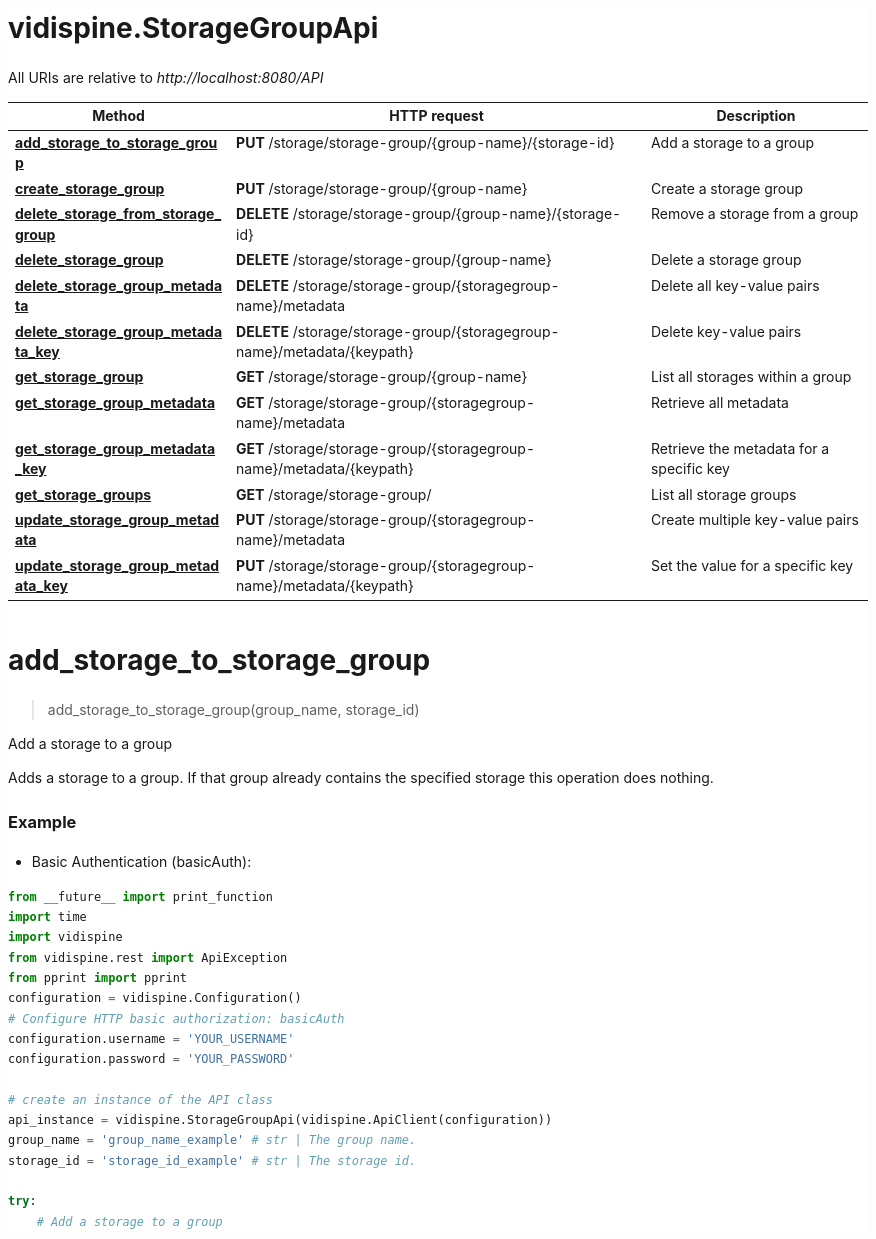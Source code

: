 # vidispine.StorageGroupApi

All URIs are relative to *http://localhost:8080/API*

Method | HTTP request | Description
------------- | ------------- | -------------
[**add_storage_to_storage_group**](StorageGroupApi.md#add_storage_to_storage_group) | **PUT** /storage/storage-group/{group-name}/{storage-id} | Add a storage to a group
[**create_storage_group**](StorageGroupApi.md#create_storage_group) | **PUT** /storage/storage-group/{group-name} | Create a storage group
[**delete_storage_from_storage_group**](StorageGroupApi.md#delete_storage_from_storage_group) | **DELETE** /storage/storage-group/{group-name}/{storage-id} | Remove a storage from a group
[**delete_storage_group**](StorageGroupApi.md#delete_storage_group) | **DELETE** /storage/storage-group/{group-name} | Delete a storage group
[**delete_storage_group_metadata**](StorageGroupApi.md#delete_storage_group_metadata) | **DELETE** /storage/storage-group/{storagegroup-name}/metadata | Delete all key-value pairs
[**delete_storage_group_metadata_key**](StorageGroupApi.md#delete_storage_group_metadata_key) | **DELETE** /storage/storage-group/{storagegroup-name}/metadata/{keypath} | Delete key-value pairs
[**get_storage_group**](StorageGroupApi.md#get_storage_group) | **GET** /storage/storage-group/{group-name} | List all storages within a group
[**get_storage_group_metadata**](StorageGroupApi.md#get_storage_group_metadata) | **GET** /storage/storage-group/{storagegroup-name}/metadata | Retrieve all metadata
[**get_storage_group_metadata_key**](StorageGroupApi.md#get_storage_group_metadata_key) | **GET** /storage/storage-group/{storagegroup-name}/metadata/{keypath} | Retrieve the metadata for a specific key
[**get_storage_groups**](StorageGroupApi.md#get_storage_groups) | **GET** /storage/storage-group/ | List all storage groups
[**update_storage_group_metadata**](StorageGroupApi.md#update_storage_group_metadata) | **PUT** /storage/storage-group/{storagegroup-name}/metadata | Create multiple key-value pairs
[**update_storage_group_metadata_key**](StorageGroupApi.md#update_storage_group_metadata_key) | **PUT** /storage/storage-group/{storagegroup-name}/metadata/{keypath} | Set the value for a specific key


# **add_storage_to_storage_group**
> add_storage_to_storage_group(group_name, storage_id)

Add a storage to a group

Adds a storage to a group. If that group already contains the specified storage this operation does nothing.

### Example

* Basic Authentication (basicAuth):
```python
from __future__ import print_function
import time
import vidispine
from vidispine.rest import ApiException
from pprint import pprint
configuration = vidispine.Configuration()
# Configure HTTP basic authorization: basicAuth
configuration.username = 'YOUR_USERNAME'
configuration.password = 'YOUR_PASSWORD'

# create an instance of the API class
api_instance = vidispine.StorageGroupApi(vidispine.ApiClient(configuration))
group_name = 'group_name_example' # str | The group name.
storage_id = 'storage_id_example' # str | The storage id.

try:
    # Add a storage to a group
```